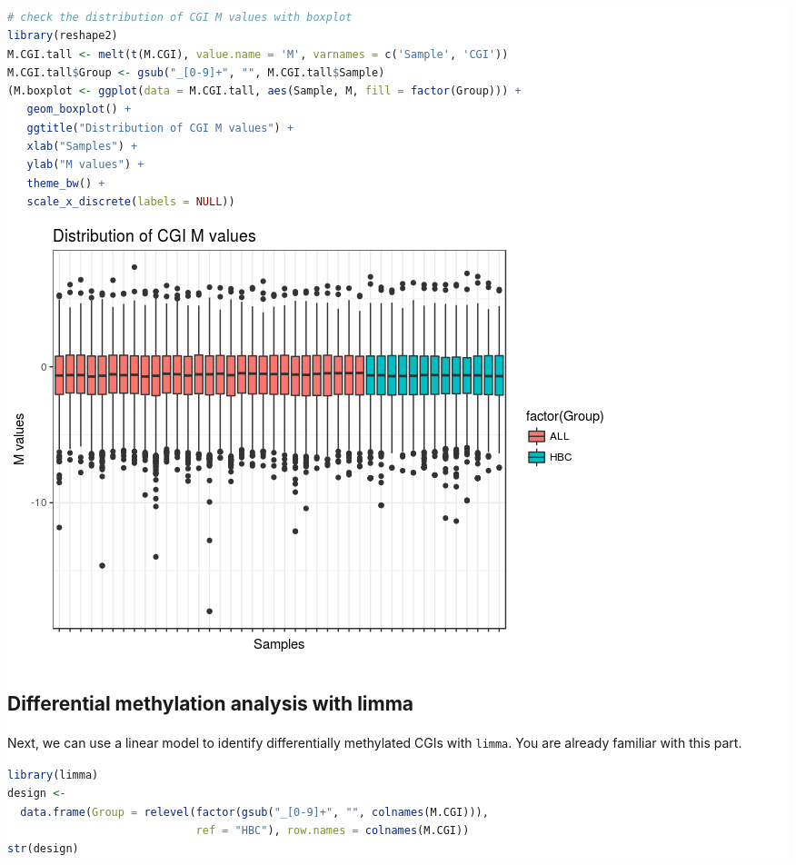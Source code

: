 ``` r
# check the distribution of CGI M values with boxplot
library(reshape2)
M.CGI.tall <- melt(t(M.CGI), value.name = 'M', varnames = c('Sample', 'CGI'))
M.CGI.tall$Group <- gsub("_[0-9]+", "", M.CGI.tall$Sample)
(M.boxplot <- ggplot(data = M.CGI.tall, aes(Sample, M, fill = factor(Group))) + 
   geom_boxplot() + 
   ggtitle("Distribution of CGI M values") + 
   xlab("Samples") + 
   ylab("M values") + 
   theme_bw() + 
   scale_x_discrete(labels = NULL))
```

![](sm07_methylation_files/figure-markdown_github/M.CGI.boxplot-1.png)

Differential methylation analysis with limma
--------------------------------------------

Next, we can use a linear model to identify differentially methylated CGIs with `limma`. You are already familiar with this part.

``` r
library(limma)
design <-
  data.frame(Group = relevel(factor(gsub("_[0-9]+", "", colnames(M.CGI))),
                             ref = "HBC"), row.names = colnames(M.CGI))
str(design)
```
